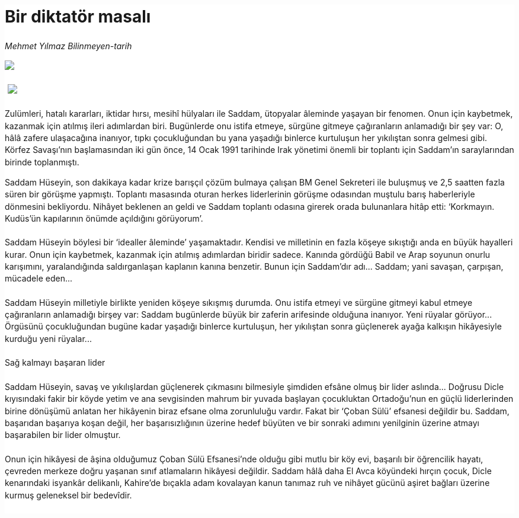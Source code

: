 # Bir diktatör masalı

*Mehmet Yılmaz Bilinmeyen-tarih*

<div>
 <font>
  <img border="0" height="1" src="/web/20030624020046im_/http://www.aksiyon.com.tr/images/blank.gif"/>
 </font>
 <font class="content">
  <p>
   <img border="0" hspace="5" src="/web/20030624020046im_/http://www.aksiyon.com.tr/resim/47/40.jpg" vspace="5"/>
  </p>
 </font>
 <font class="content">
  Zulümleri, hatalı kararları, iktidar hırsı, mesihî hülyaları ile Saddam, ütopyalar âleminde yaşayan bir fenomen. Onun için kaybetmek, kazanmak için atılmış ileri adımlardan biri. Bugünlerde onu istifa etmeye, sürgüne gitmeye çağıranların anlamadığı bir şey var: O, hâlâ zafere ulaşacağına inanıyor, tıpkı çocukluğundan bu yana yaşadığı binlerce kurtuluşun her yıkılıştan sonra gelmesi gibi. Körfez Savaşı’nın başlamasından iki gün önce, 14 Ocak 1991 tarihinde Irak yönetimi önemli bir toplantı için Saddam’ın saraylarından birinde toplanmıştı.
 </font>
 <p>
  <font class="content">
   Saddam Hüseyin, son dakikaya kadar krize barışçıl çözüm bulmaya çalışan BM Genel Sekreteri ile buluşmuş ve 2,5 saatten fazla süren bir görüşme yapmıştı. Toplantı masasında oturan herkes liderlerinin görüşme odasından muştulu barış haberleriyle dönmesini bekliyordu. Nihâyet beklenen an geldi ve Saddam toplantı odasına girerek orada bulunanlara hitâp etti: ‘Korkmayın. Kudüs’ün kapılarının önümde açıldığını görüyorum’.
   <br/>
   <br/>
   Saddam Hüseyin böylesi bir ‘idealler âleminde’ yaşamaktadır. Kendisi ve milletinin en fazla köşeye sıkıştığı anda en büyük hayalleri kurar. Onun için kaybetmek, kazanmak için atılmış adımlardan biridir sadece. Kanında gördüğü Babil ve Arap soyunun onurlu karışımını, yaralandığında saldırganlaşan kaplanın kanına benzetir. Bunun için Saddam’dır adı... Saddam; yani savaşan, çarpışan, mücadele eden...
   <br/>
   <br/>
   Saddam Hüseyin milletiyle birlikte yeniden köşeye sıkışmış durumda. Onu istifa etmeyi ve sürgüne gitmeyi kabul etmeye çağıranların anlamadığı birşey var: Saddam bugünlerde büyük bir zaferin arifesinde olduğuna inanıyor. Yeni rüyalar görüyor... Örgüsünü çocukluğundan bugüne kadar yaşadığı binlerce kurtuluşun, her yıkılıştan sonra güçlenerek ayağa kalkışın hikâyesiyle kurduğu yeni rüyalar...
   <br/>
   <br/>
   Sağ kalmayı başaran lider
   <br/>
   <br/>
   Saddam Hüseyin, savaş ve yıkılışlardan güçlenerek çıkmasını bilmesiyle şimdiden efsâne olmuş bir lider aslında... Doğrusu Dicle kıyısındaki fakir bir köyde yetim ve ana sevgisinden mahrum bir yuvada başlayan çocukluktan Ortadoğu’nun en güçlü liderlerinden birine dönüşümü anlatan her hikâyenin biraz efsane olma zorunluluğu vardır. Fakat bir ‘Çoban Sülü’ efsanesi değildir bu. Saddam, başarıdan başarıya koşan değil, her başarısızlığının üzerine hedef büyüten ve bir sonraki adımını yenilginin üzerine atmayı başarabilen bir lider olmuştur.
   <br/>
   <br/>
   Onun için hikâyesi de âşina olduğumuz Çoban Sülü Efsanesi’nde olduğu gibi mutlu bir köy evi, başarılı bir öğrencilik hayatı, çevreden merkeze doğru yaşanan sınıf atlamaların hikâyesi değildir. Saddam hâlâ daha El Avca köyündeki hırçın çocuk, Dicle kenarındaki isyankâr delikanlı, Kahire’de bıçakla adam kovalayan kanun tanımaz ruh ve nihâyet gücünü aşiret bağları üzerine kurmuş geleneksel bir bedevîdir.
   <br/>
   <br/>